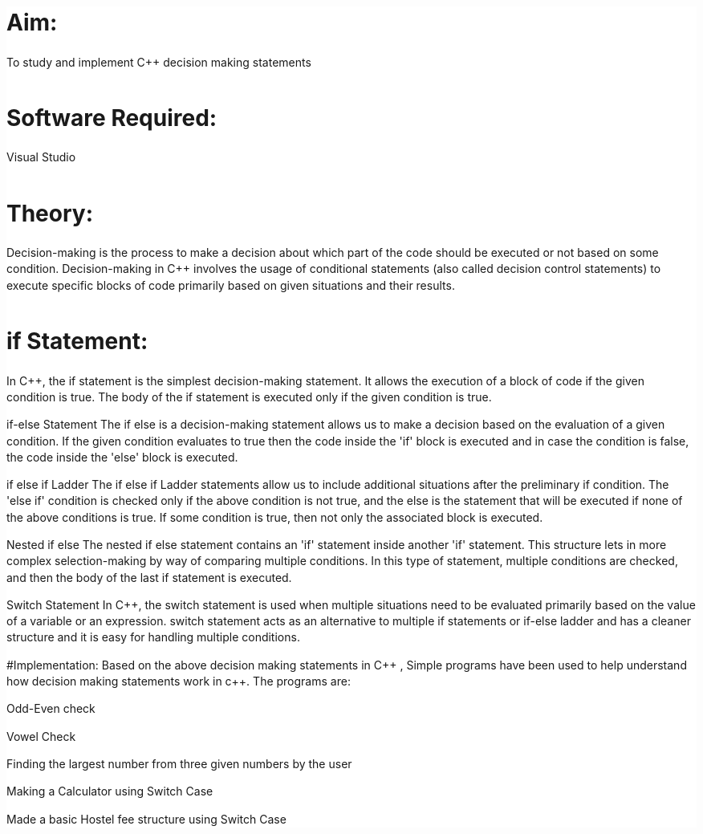 # Aim:
To study and implement C++ decision making statements

# Software Required:
Visual Studio

# Theory:
Decision-making is the process to make a decision about which part of the code should be executed or not based on some condition. Decision-making in C++ involves the usage of conditional statements (also called decision control statements) to execute specific blocks of code primarily based on given situations and their results.

# if Statement:
In C++, the if statement is the simplest decision-making statement. It allows the execution of a block of code if the given condition is true. The body of the if statement is executed only if the given condition is true.

if-else Statement The if else is a decision-making statement allows us to make a decision based on the evaluation of a given condition. If the given condition evaluates to true then the code inside the 'if' block is executed and in case the condition is false, the code inside the 'else' block is executed.

if else if Ladder The if else if Ladder statements allow us to include additional situations after the preliminary if condition. The 'else if' condition is checked only if the above condition is not true, and the else is the statement that will be executed if none of the above conditions is true. If some condition is true, then not only the associated block is executed.

Nested if else The nested if else statement contains an 'if' statement inside another 'if' statement. This structure lets in more complex selection-making by way of comparing multiple conditions. In this type of statement, multiple conditions are checked, and then the body of the last if statement is executed.

Switch Statement In C++, the switch statement is used when multiple situations need to be evaluated primarily based on the value of a variable or an expression. switch statement acts as an alternative to multiple if statements or if-else ladder and has a cleaner structure and it is easy for handling multiple conditions.

#Implementation:
Based on the above decision making statements in C++ , Simple programs have been used to help understand how decision making statements work in c++. The programs are:

Odd-Even check

Vowel Check

Finding the largest number from three given numbers by the user

Making a Calculator using Switch Case

Made a basic Hostel fee structure using Switch Case
